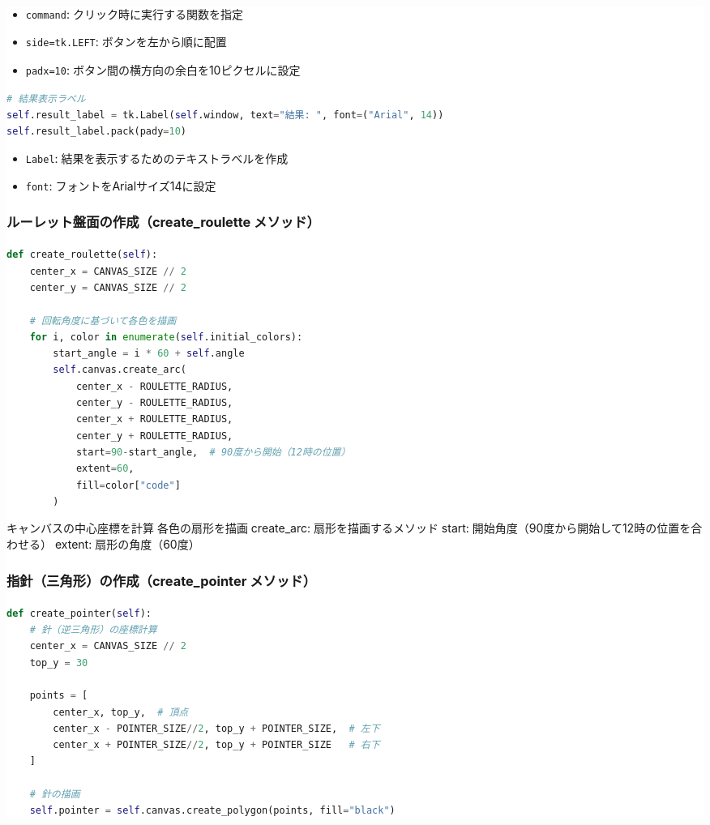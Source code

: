   - `command`: クリック時に実行する関数を指定
  
  - `side=tk.LEFT`: ボタンを左から順に配置
  
  - `padx=10`: ボタン間の横方向の余白を10ピクセルに設定

````python
# 結果表示ラベル
self.result_label = tk.Label(self.window, text="結果: ", font=("Arial", 14))
self.result_label.pack(pady=10)
````
- `Label`: 結果を表示するためのテキストラベルを作成

- `font`: フォントをArialサイズ14に設定


### ルーレット盤面の作成（create_roulette メソッド）

````python
def create_roulette(self):
    center_x = CANVAS_SIZE // 2
    center_y = CANVAS_SIZE // 2
    
    # 回転角度に基づいて各色を描画
    for i, color in enumerate(self.initial_colors):
        start_angle = i * 60 + self.angle
        self.canvas.create_arc(
            center_x - ROULETTE_RADIUS,
            center_y - ROULETTE_RADIUS,
            center_x + ROULETTE_RADIUS,
            center_y + ROULETTE_RADIUS,
            start=90-start_angle,  # 90度から開始（12時の位置）
            extent=60,
            fill=color["code"]
        )
````
キャンバスの中心座標を計算
各色の扇形を描画
create_arc: 扇形を描画するメソッド
start: 開始角度（90度から開始して12時の位置を合わせる）
extent: 扇形の角度（60度）



### 指針（三角形）の作成（create_pointer メソッド）

`````python
def create_pointer(self):
    # 針（逆三角形）の座標計算
    center_x = CANVAS_SIZE // 2
    top_y = 30
    
    points = [
        center_x, top_y,  # 頂点
        center_x - POINTER_SIZE//2, top_y + POINTER_SIZE,  # 左下
        center_x + POINTER_SIZE//2, top_y + POINTER_SIZE   # 右下
    ]
    
    # 針の描画
    self.pointer = self.canvas.create_polygon(points, fill="black")
`````
